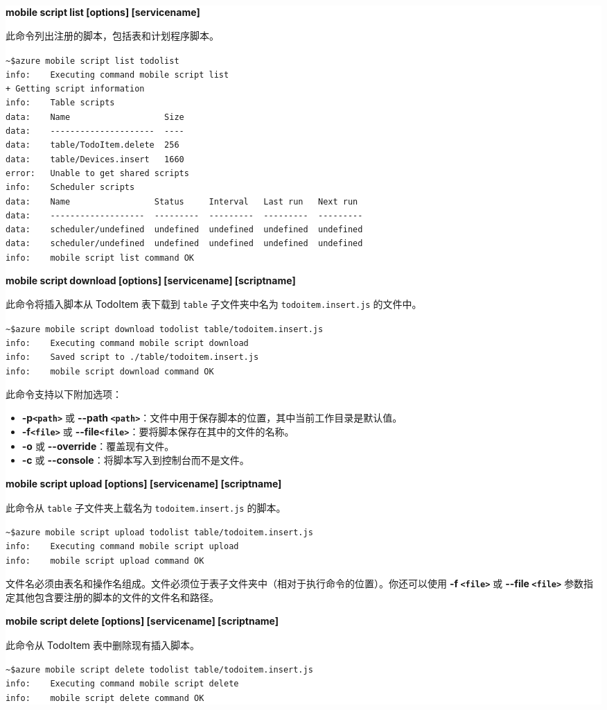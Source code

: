 **mobile script list [options] [servicename]**

此命令列出注册的脚本，包括表和计划程序脚本。

```
~$azure mobile script list todolist
info:    Executing command mobile script list
+ Getting script information
info:    Table scripts
data:    Name                   Size
data:    ---------------------  ----
data:    table/TodoItem.delete  256
data:    table/Devices.insert   1660
error:   Unable to get shared scripts
info:    Scheduler scripts
data:    Name                 Status     Interval   Last run   Next run
data:    -------------------  ---------  ---------  ---------  ---------
data:    scheduler/undefined  undefined  undefined  undefined  undefined
data:    scheduler/undefined  undefined  undefined  undefined  undefined
info:    mobile script list command OK
```

**mobile script download [options] [servicename] [scriptname]**

此命令将插入脚本从 TodoItem 表下载到 `table` 子文件夹中名为 `todoitem.insert.js` 的文件中。

```
~$azure mobile script download todolist table/todoitem.insert.js
info:    Executing command mobile script download
info:    Saved script to ./table/todoitem.insert.js
info:    mobile script download command OK
```

此命令支持以下附加选项：

- **-p`<path>`** 或 **--path `<path>`**：文件中用于保存脚本的位置，其中当前工作目录是默认值。
- **-f`<file>`** 或 **--file`<file>`**：要将脚本保存在其中的文件的名称。
- **-o** 或 **--override**：覆盖现有文件。
- **-c** 或 **--console**：将脚本写入到控制台而不是文件。

**mobile script upload [options] [servicename] [scriptname]**

此命令从 `table` 子文件夹上载名为 `todoitem.insert.js` 的脚本。

```
~$azure mobile script upload todolist table/todoitem.insert.js
info:    Executing command mobile script upload
info:    mobile script upload command OK
```

文件名必须由表名和操作名组成。文件必须位于表子文件夹中（相对于执行命令的位置）。你还可以使用 **-f `<file>`** 或 **--file `<file>`** 参数指定其他包含要注册的脚本的文件的文件名和路径。

**mobile script delete [options] [servicename] [scriptname]**

此命令从 TodoItem 表中删除现有插入脚本。

```
~$azure mobile script delete todolist table/todoitem.insert.js
info:    Executing command mobile script delete
info:    mobile script delete command OK
```
